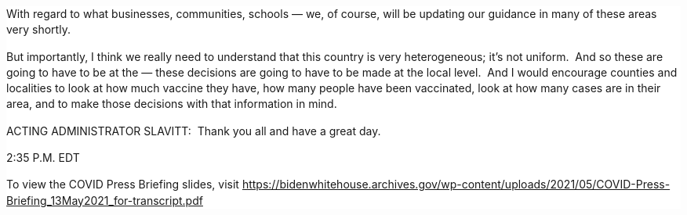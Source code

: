 With regard to what businesses, communities, schools — we, of course,
will be updating our guidance in many of these areas very shortly.   
  
But importantly, I think we really need to understand that this country
is very heterogeneous; it’s not uniform.  And so these are going to have
to be at the — these decisions are going to have to be made at the local
level.  And I would encourage counties and localities to look at how
much vaccine they have, how many people have been vaccinated, look at
how many cases are in their area, and to make those decisions with that
information in mind.   
  
ACTING ADMINISTRATOR SLAVITT:  Thank you all and have a great day. 

2:35 P.M. EDT

To view the COVID Press Briefing slides,
visit <https://bidenwhitehouse.archives.gov/wp-content/uploads/2021/05/COVID-Press-Briefing_13May2021_for-transcript.pdf>
